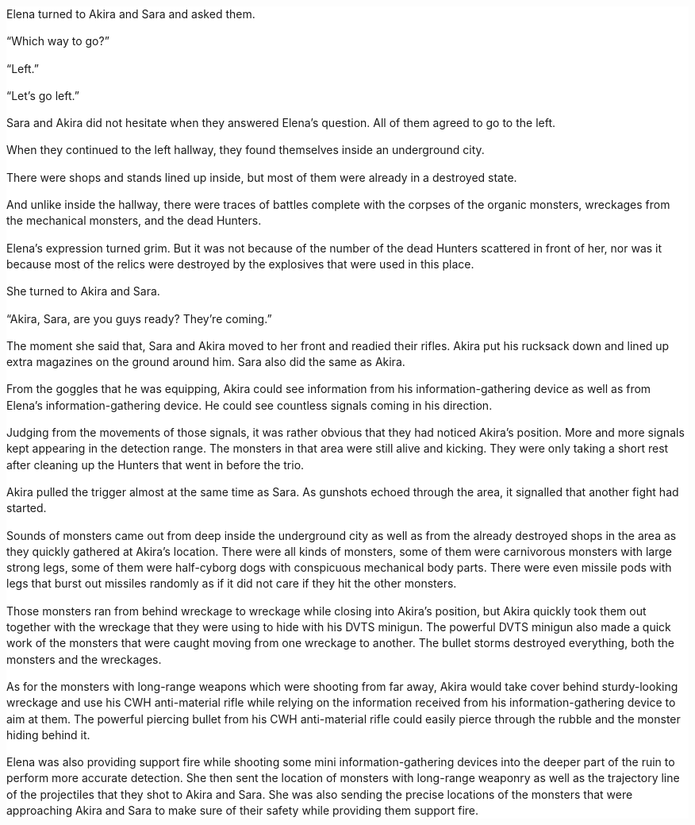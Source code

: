 Elena turned to Akira and Sara and asked them.

“Which way to go?”

“Left.”

“Let’s go left.”

Sara and Akira did not hesitate when they answered Elena’s question. All of them agreed to go to the left.

When they continued to the left hallway, they found themselves inside an underground city.

There were shops and stands lined up inside, but most of them were already in a destroyed state.

And unlike inside the hallway, there were traces of battles complete with the corpses of the organic monsters, wreckages from the mechanical monsters, and the dead Hunters.

Elena’s expression turned grim. But it was not because of the number of the dead Hunters scattered in front of her, nor was it because most of the relics were destroyed by the explosives that were used in this place.

She turned to Akira and Sara.

“Akira, Sara, are you guys ready? They’re coming.”

The moment she said that, Sara and Akira moved to her front and readied their rifles. Akira put his rucksack down and lined up extra magazines on the ground around him. Sara also did the same as Akira.

From the goggles that he was equipping, Akira could see information from his information-gathering device as well as from Elena’s information-gathering device. He could see countless signals coming in his direction.

Judging from the movements of those signals, it was rather obvious that they had noticed Akira’s position. More and more signals kept appearing in the detection range. The monsters in that area were still alive and kicking. They were only taking a short rest after cleaning up the Hunters that went in before the trio.

Akira pulled the trigger almost at the same time as Sara. As gunshots echoed through the area, it signalled that another fight had started.

Sounds of monsters came out from deep inside the underground city as well as from the already destroyed shops in the area as they quickly gathered at Akira’s location. There were all kinds of monsters, some of them were carnivorous monsters with large strong legs, some of them were half-cyborg dogs with conspicuous mechanical body parts. There were even missile pods with legs that burst out missiles randomly as if it did not care if they hit the other monsters.

Those monsters ran from behind wreckage to wreckage while closing into Akira’s position, but Akira quickly took them out together with the wreckage that they were using to hide with his DVTS minigun. The powerful DVTS minigun also made a quick work of the monsters that were caught moving from one wreckage to another. The bullet storms destroyed everything, both the monsters and the wreckages.

As for the monsters with long-range weapons which were shooting from far away, Akira would take cover behind sturdy-looking wreckage and use his CWH anti-material rifle while relying on the information received from his information-gathering device to aim at them. The powerful piercing bullet from his CWH anti-material rifle could easily pierce through the rubble and the monster hiding behind it.

Elena was also providing support fire while shooting some mini information-gathering devices into the deeper part of the ruin to perform more accurate detection. She then sent the location of monsters with long-range weaponry as well as the trajectory line of the projectiles that they shot to Akira and Sara. She was also sending the precise locations of the monsters that were approaching Akira and Sara to make sure of their safety while providing them support fire.
